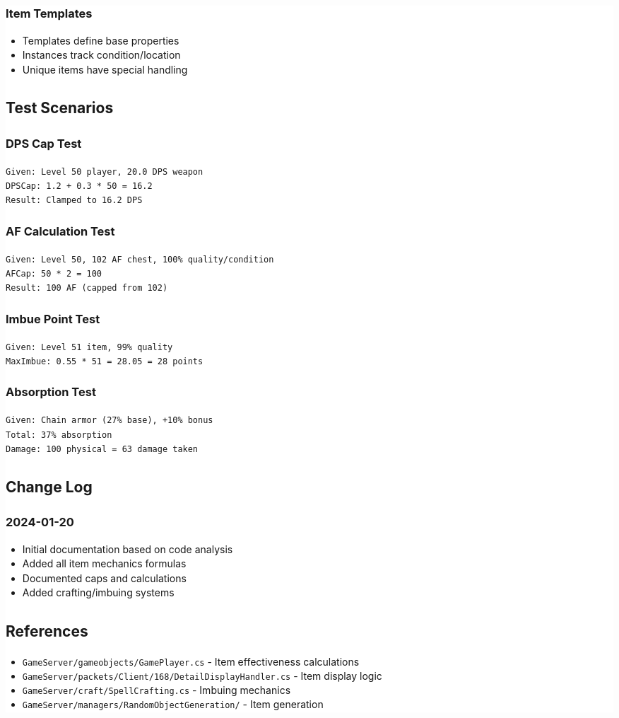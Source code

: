 ### Item Templates
- Templates define base properties
- Instances track condition/location
- Unique items have special handling

## Test Scenarios

### DPS Cap Test
```
Given: Level 50 player, 20.0 DPS weapon
DPSCap: 1.2 + 0.3 * 50 = 16.2
Result: Clamped to 16.2 DPS
```

### AF Calculation Test
```
Given: Level 50, 102 AF chest, 100% quality/condition
AFCap: 50 * 2 = 100
Result: 100 AF (capped from 102)
```

### Imbue Point Test
```
Given: Level 51 item, 99% quality
MaxImbue: 0.55 * 51 = 28.05 = 28 points
```

### Absorption Test
```
Given: Chain armor (27% base), +10% bonus
Total: 37% absorption
Damage: 100 physical = 63 damage taken
```

## Change Log

### 2024-01-20
- Initial documentation based on code analysis
- Added all item mechanics formulas
- Documented caps and calculations
- Added crafting/imbuing systems

## References
- `GameServer/gameobjects/GamePlayer.cs` - Item effectiveness calculations
- `GameServer/packets/Client/168/DetailDisplayHandler.cs` - Item display logic
- `GameServer/craft/SpellCrafting.cs` - Imbuing mechanics
- `GameServer/managers/RandomObjectGeneration/` - Item generation 
